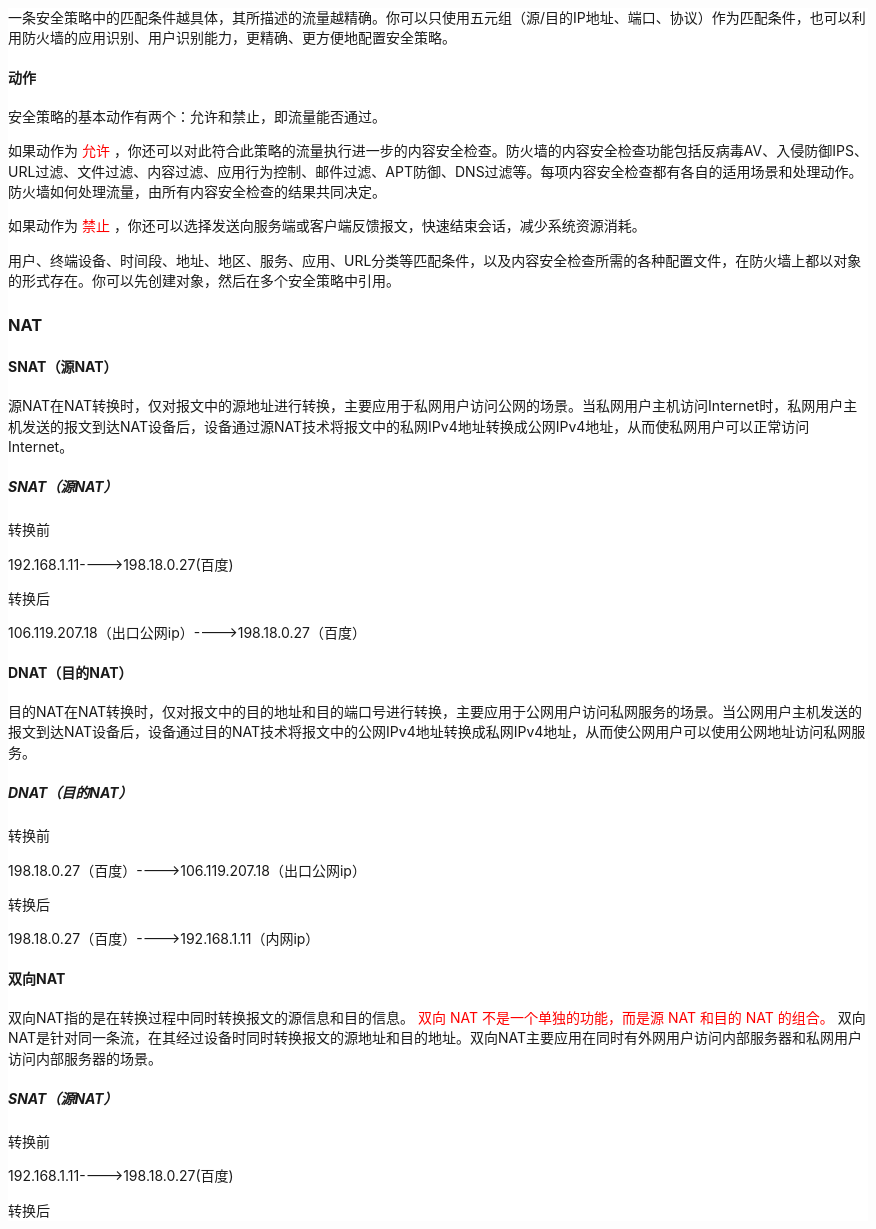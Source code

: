 一条安全策略中的匹配条件越具体，其所描述的流量越精确。你可以只使用五元组（源/目的IP地址、端口、协议）作为匹配条件，也可以利用防火墙的应用识别、用户识别能力，更精确、更方便地配置安全策略。

#### 动作

安全策略的基本动作有两个：允许和禁止，即流量能否通过。

如果动作为 <span style="color:#FF0000">允许</span> ，你还可以对此符合此策略的流量执行进一步的内容安全检查。防火墙的内容安全检查功能包括反病毒AV、入侵防御IPS、URL过滤、文件过滤、内容过滤、应用行为控制、邮件过滤、APT防御、DNS过滤等。每项内容安全检查都有各自的适用场景和处理动作。防火墙如何处理流量，由所有内容安全检查的结果共同决定。

如果动作为 <span style="color:#FF0000">禁止</span> ，你还可以选择发送向服务端或客户端反馈报文，快速结束会话，减少系统资源消耗。

用户、终端设备、时间段、地址、地区、服务、应用、URL分类等匹配条件，以及内容安全检查所需的各种配置文件，在防火墙上都以对象的形式存在。你可以先创建对象，然后在多个安全策略中引用。

### NAT

#### SNAT（源NAT）

源NAT在NAT转换时，仅对报文中的源地址进行转换，主要应用于私网用户访问公网的场景。当私网用户主机访问Internet时，私网用户主机发送的报文到达NAT设备后，设备通过源NAT技术将报文中的私网IPv4地址转换成公网IPv4地址，从而使私网用户可以正常访问Internet。

##### SNAT（源NAT）

转换前

192\.168\.1\.11\-\-\-\->198\.18\.0\.27\(百度\)

转换后

106\.119\.207\.18（出口公网ip）\-\-\-\->198\.18\.0\.27（百度）

#### DNAT（目的NAT）

目的NAT在NAT转换时，仅对报文中的目的地址和目的端口号进行转换，主要应用于公网用户访问私网服务的场景。当公网用户主机发送的报文到达NAT设备后，设备通过目的NAT技术将报文中的公网IPv4地址转换成私网IPv4地址，从而使公网用户可以使用公网地址访问私网服务。

##### DNAT（目的NAT）

转换前

198\.18\.0\.27（百度）\-\-\-\->106\.119\.207\.18（出口公网ip）

转换后

198\.18\.0\.27（百度）\-\-\-\->192\.168\.1\.11（内网ip）

#### 双向NAT

双向NAT指的是在转换过程中同时转换报文的源信息和目的信息。 <span style="color:#FF0000">双向</span>  <span style="color:#FF0000">NAT</span>  <span style="color:#FF0000">不是一个单独的功能，而是源</span>  <span style="color:#FF0000">NAT</span>  <span style="color:#FF0000">和目的</span>  <span style="color:#FF0000">NAT</span>  <span style="color:#FF0000">的组合。</span> 双向NAT是针对同一条流，在其经过设备时同时转换报文的源地址和目的地址。双向NAT主要应用在同时有外网用户访问内部服务器和私网用户访问内部服务器的场景。

##### SNAT（源NAT）

转换前

192\.168\.1\.11\-\-\-\->198\.18\.0\.27\(百度\)

转换后
